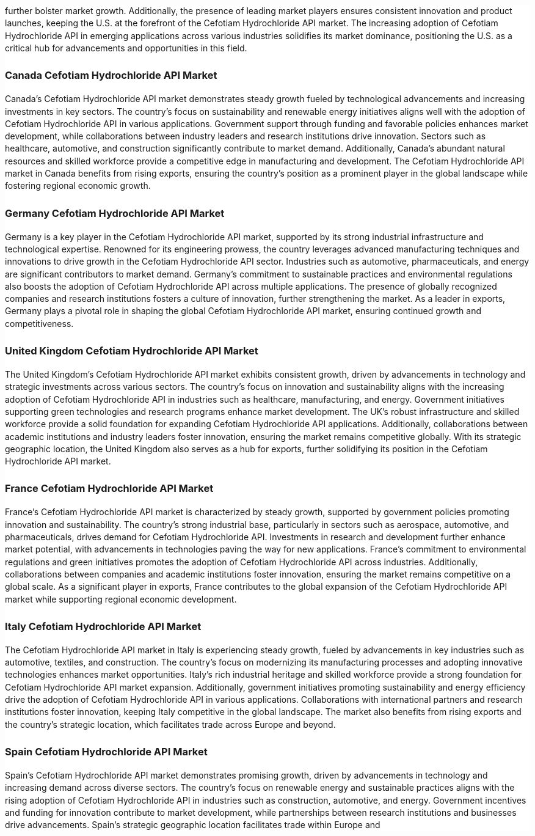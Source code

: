 further bolster market growth. Additionally, the presence of leading market players ensures consistent innovation and product launches, keeping the U.S. at the forefront of the Cefotiam Hydrochloride API market. The increasing adoption of Cefotiam Hydrochloride API in emerging applications across various industries solidifies its market dominance, positioning the U.S. as a critical hub for advancements and opportunities in this field.</p><h3>Canada Cefotiam Hydrochloride API Market</h3><p>Canada&rsquo;s Cefotiam Hydrochloride API market demonstrates steady growth fueled by technological advancements and increasing investments in key sectors. The country&rsquo;s focus on sustainability and renewable energy initiatives aligns well with the adoption of Cefotiam Hydrochloride API in various applications. Government support through funding and favorable policies enhances market development, while collaborations between industry leaders and research institutions drive innovation. Sectors such as healthcare, automotive, and construction significantly contribute to market demand. Additionally, Canada&rsquo;s abundant natural resources and skilled workforce provide a competitive edge in manufacturing and development. The Cefotiam Hydrochloride API market in Canada benefits from rising exports, ensuring the country&rsquo;s position as a prominent player in the global landscape while fostering regional economic growth.</p><h3>Germany Cefotiam Hydrochloride API Market</h3><p>Germany is a key player in the Cefotiam Hydrochloride API market, supported by its strong industrial infrastructure and technological expertise. Renowned for its engineering prowess, the country leverages advanced manufacturing techniques and innovations to drive growth in the Cefotiam Hydrochloride API sector. Industries such as automotive, pharmaceuticals, and energy are significant contributors to market demand. Germany&rsquo;s commitment to sustainable practices and environmental regulations also boosts the adoption of Cefotiam Hydrochloride API across multiple applications. The presence of globally recognized companies and research institutions fosters a culture of innovation, further strengthening the market. As a leader in exports, Germany plays a pivotal role in shaping the global Cefotiam Hydrochloride API market, ensuring continued growth and competitiveness.</p><h3>United Kingdom Cefotiam Hydrochloride API Market</h3><p>The United Kingdom&rsquo;s Cefotiam Hydrochloride API market exhibits consistent growth, driven by advancements in technology and strategic investments across various sectors. The country&rsquo;s focus on innovation and sustainability aligns with the increasing adoption of Cefotiam Hydrochloride API in industries such as healthcare, manufacturing, and energy. Government initiatives supporting green technologies and research programs enhance market development. The UK&rsquo;s robust infrastructure and skilled workforce provide a solid foundation for expanding Cefotiam Hydrochloride API applications. Additionally, collaborations between academic institutions and industry leaders foster innovation, ensuring the market remains competitive globally. With its strategic geographic location, the United Kingdom also serves as a hub for exports, further solidifying its position in the Cefotiam Hydrochloride API market.</p><h3>France Cefotiam Hydrochloride API Market</h3><p>France&rsquo;s Cefotiam Hydrochloride API market is characterized by steady growth, supported by government policies promoting innovation and sustainability. The country&rsquo;s strong industrial base, particularly in sectors such as aerospace, automotive, and pharmaceuticals, drives demand for Cefotiam Hydrochloride API. Investments in research and development further enhance market potential, with advancements in technologies paving the way for new applications. France&rsquo;s commitment to environmental regulations and green initiatives promotes the adoption of Cefotiam Hydrochloride API across industries. Additionally, collaborations between companies and academic institutions foster innovation, ensuring the market remains competitive on a global scale. As a significant player in exports, France contributes to the global expansion of the Cefotiam Hydrochloride API market while supporting regional economic development.</p><h3>Italy Cefotiam Hydrochloride API Market</h3><p>The Cefotiam Hydrochloride API market in Italy is experiencing steady growth, fueled by advancements in key industries such as automotive, textiles, and construction. The country&rsquo;s focus on modernizing its manufacturing processes and adopting innovative technologies enhances market opportunities. Italy&rsquo;s rich industrial heritage and skilled workforce provide a strong foundation for Cefotiam Hydrochloride API market expansion. Additionally, government initiatives promoting sustainability and energy efficiency drive the adoption of Cefotiam Hydrochloride API in various applications. Collaborations with international partners and research institutions foster innovation, keeping Italy competitive in the global landscape. The market also benefits from rising exports and the country&rsquo;s strategic location, which facilitates trade across Europe and beyond.</p><h3>Spain Cefotiam Hydrochloride API Market</h3><p>Spain&rsquo;s Cefotiam Hydrochloride API market demonstrates promising growth, driven by advancements in technology and increasing demand across diverse sectors. The country&rsquo;s focus on renewable energy and sustainable practices aligns with the rising adoption of Cefotiam Hydrochloride API in industries such as construction, automotive, and energy. Government incentives and funding for innovation contribute to market development, while partnerships between research institutions and businesses drive advancements. Spain&rsquo;s strategic geographic location facilitates trade within Europe and